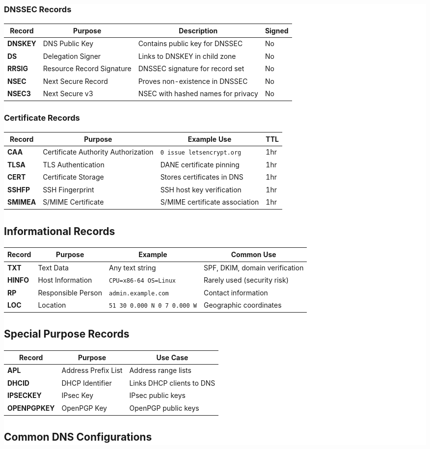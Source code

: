 ### DNSSEC Records

| Record | Purpose | Description | Signed |
|--------|---------|-------------|--------|
| **DNSKEY** | DNS Public Key | Contains public key for DNSSEC | No |
| **DS** | Delegation Signer | Links to DNSKEY in child zone | No |
| **RRSIG** | Resource Record Signature | DNSSEC signature for record set | No |
| **NSEC** | Next Secure Record | Proves non-existence in DNSSEC | No |
| **NSEC3** | Next Secure v3 | NSEC with hashed names for privacy | No |

### Certificate Records

| Record | Purpose | Example Use | TTL |
|--------|---------|-------------|-----|
| **CAA** | Certificate Authority Authorization | `0 issue letsencrypt.org` | 1hr |
| **TLSA** | TLS Authentication | DANE certificate pinning | 1hr |
| **CERT** | Certificate Storage | Stores certificates in DNS | 1hr |
| **SSHFP** | SSH Fingerprint | SSH host key verification | 1hr |
| **SMIMEA** | S/MIME Certificate | S/MIME certificate association | 1hr |

## Informational Records

| Record | Purpose | Example | Common Use |
|--------|---------|---------|------------|
| **TXT** | Text Data | Any text string | SPF, DKIM, domain verification |
| **HINFO** | Host Information | `CPU=x86-64 OS=Linux` | Rarely used (security risk) |
| **RP** | Responsible Person | `admin.example.com` | Contact information |
| **LOC** | Location | `51 30 0.000 N 0 7 0.000 W` | Geographic coordinates |

## Special Purpose Records

| Record | Purpose | Use Case |
|--------|---------|----------|
| **APL** | Address Prefix List | Address range lists |
| **DHCID** | DHCP Identifier | Links DHCP clients to DNS |
| **IPSECKEY** | IPsec Key | IPsec public keys |
| **OPENPGPKEY** | OpenPGP Key | OpenPGP public keys |

## Common DNS Configurations
